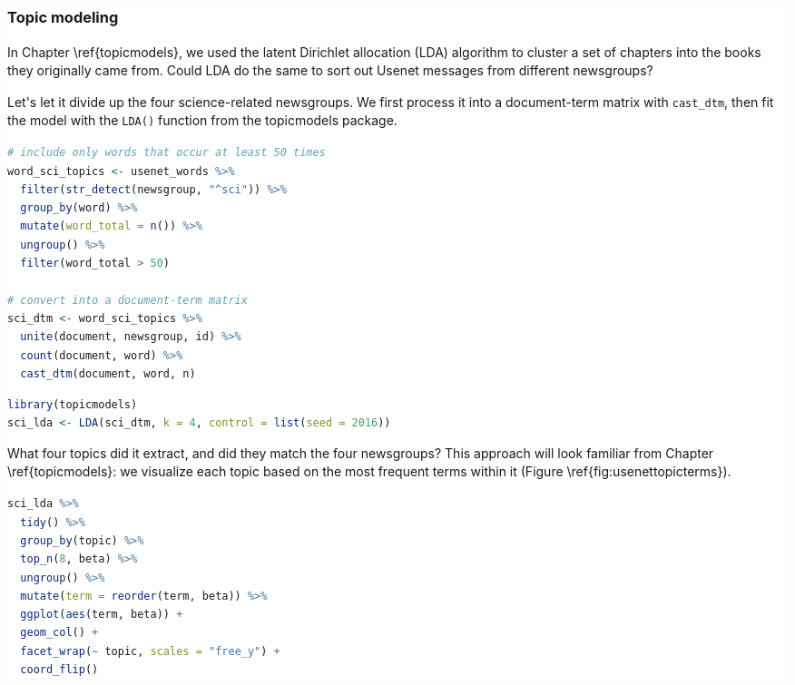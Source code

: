 
### Topic modeling

In Chapter \ref{topicmodels}, we used the latent Dirichlet allocation (LDA) algorithm to cluster a set of chapters into the books they originally came from. Could LDA do the same to sort out Usenet messages from different newsgroups?

Let's let it divide up the four science-related newsgroups. We first process it into a document-term matrix with `cast_dtm`, then fit the model with the `LDA()` function from the topicmodels package.


```r
# include only words that occur at least 50 times
word_sci_topics <- usenet_words %>%
  filter(str_detect(newsgroup, "^sci")) %>%
  group_by(word) %>%
  mutate(word_total = n()) %>%
  ungroup() %>%
  filter(word_total > 50)

# convert into a document-term matrix
sci_dtm <- word_sci_topics %>%
  unite(document, newsgroup, id) %>%
  count(document, word) %>%
  cast_dtm(document, word, n)
```


```r
library(topicmodels)
sci_lda <- LDA(sci_dtm, k = 4, control = list(seed = 2016))
```

What four topics did it extract, and did they match the four newsgroups? This approach will look familiar from Chapter \ref{topicmodels}: we visualize each topic based on the most frequent terms within it (Figure \ref{fig:usenettopicterms}).


```r
sci_lda %>%
  tidy() %>%
  group_by(topic) %>%
  top_n(8, beta) %>%
  ungroup() %>%
  mutate(term = reorder(term, beta)) %>%
  ggplot(aes(term, beta)) +
  geom_col() +
  facet_wrap(~ topic, scales = "free_y") +
  coord_flip()
```

<div class="figure">